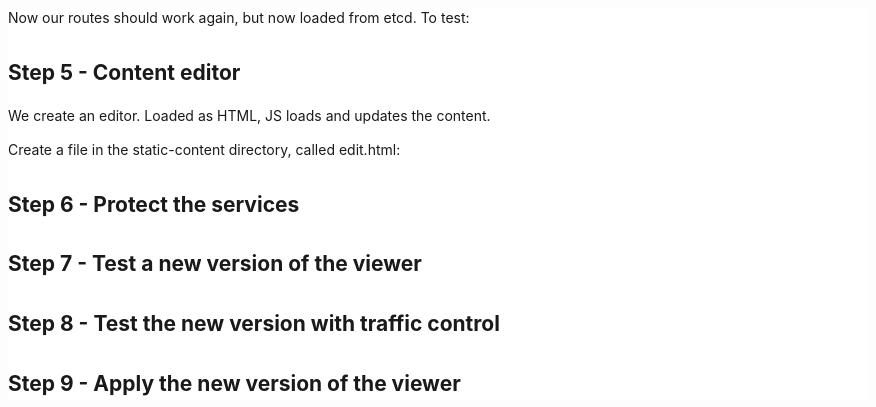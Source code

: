 Now our routes should work again, but now loaded from etcd. To test:


## Step 5 - Content editor

We create an editor. Loaded as HTML, JS loads and updates the content.

Create a file in the static-content directory, called edit.html:

```
```


## Step 6 - Protect the services


## Step 7 - Test a new version of the viewer


## Step 8 - Test the new version with traffic control


## Step 9 - Apply the new version of the viewer
